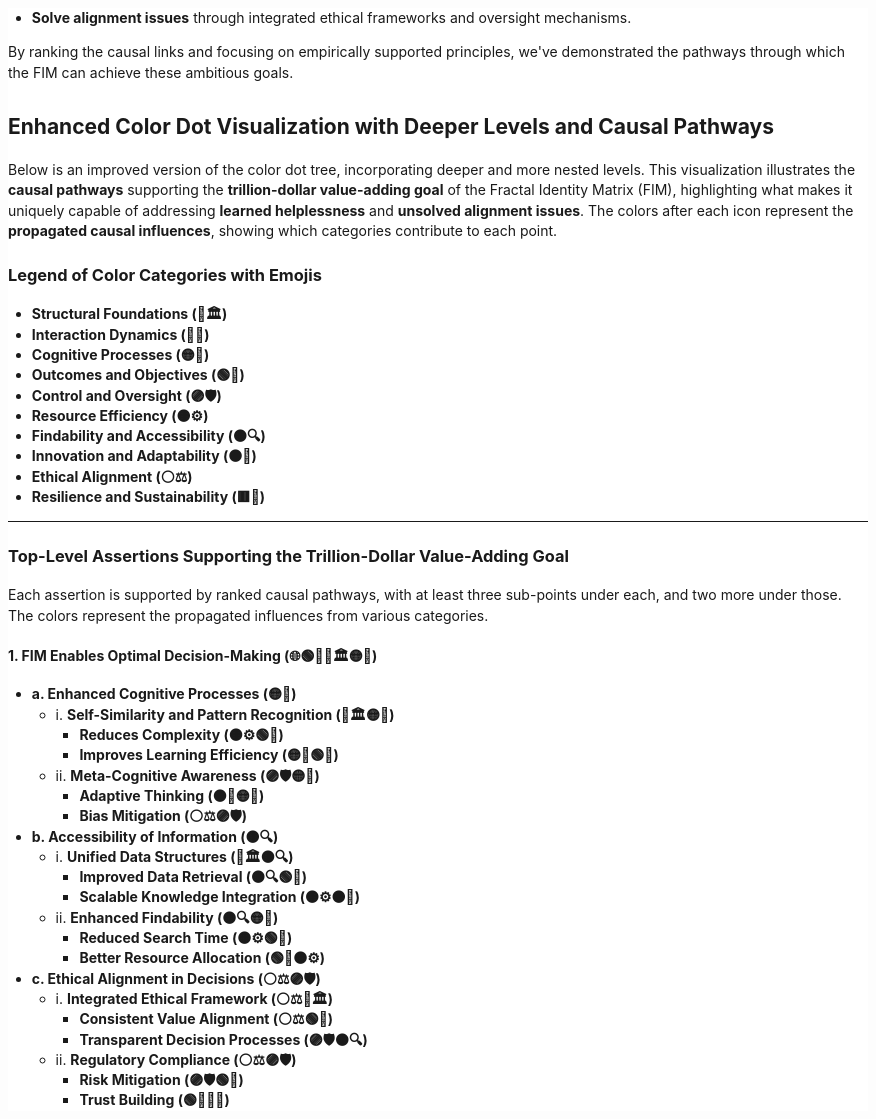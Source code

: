 - **Solve alignment issues** through integrated ethical frameworks and oversight mechanisms.

By ranking the causal links and focusing on empirically supported principles, we've demonstrated the pathways through which the FIM can achieve these ambitious goals.





## Enhanced Color Dot Visualization with Deeper Levels and Causal Pathways

Below is an improved version of the color dot tree, incorporating deeper and more nested levels. This visualization illustrates the **causal pathways** supporting the **trillion-dollar value-adding goal** of the Fractal Identity Matrix (FIM), highlighting what makes it uniquely capable of addressing **learned helplessness** and **unsolved alignment issues**. The colors after each icon represent the **propagated causal influences**, showing which categories contribute to each point.

### Legend of Color Categories with Emojis

- **Structural Foundations (🔵🏛️)**
- **Interaction Dynamics (🔴🤝)**
- **Cognitive Processes (🟡🧠)**
- **Outcomes and Objectives (🟢🌟)**
- **Control and Oversight (🟣🛡️)**
- **Resource Efficiency (🟠⚙️)**
- **Findability and Accessibility (🟤🔍)**
- **Innovation and Adaptability (⚫️🚀)**
- **Ethical Alignment (⚪️⚖️)**
- **Resilience and Sustainability (🟥🌿)**

---

### Top-Level Assertions Supporting the Trillion-Dollar Value-Adding Goal

Each assertion is supported by ranked causal pathways, with at least three sub-points under each, and two more under those. The colors represent the propagated influences from various categories.

#### 1. **FIM Enables Optimal Decision-Making (🌐🟢🌟🔵🏛️🟡🧠)**

   - **a. Enhanced Cognitive Processes (🟡🧠)**
     - i. **Self-Similarity and Pattern Recognition (🔵🏛️🟡🧠)**
       - **Reduces Complexity (🟠⚙️🟢🌟)**
       - **Improves Learning Efficiency (🟡🧠🟢🌟)**
     - ii. **Meta-Cognitive Awareness (🟣🛡️🟡🧠)**
       - **Adaptive Thinking (⚫️🚀🟡🧠)**
       - **Bias Mitigation (⚪️⚖️🟣🛡️)**
   - **b. Accessibility of Information (🟤🔍)**
     - i. **Unified Data Structures (🔵🏛️🟤🔍)**
       - **Improved Data Retrieval (🟤🔍🟢🌟)**
       - **Scalable Knowledge Integration (🟠⚙️⚫️🚀)**
     - ii. **Enhanced Findability (🟤🔍🟡🧠)**
       - **Reduced Search Time (🟠⚙️🟢🌟)**
       - **Better Resource Allocation (🟢🌟🟠⚙️)**
   - **c. Ethical Alignment in Decisions (⚪️⚖️🟣🛡️)**
     - i. **Integrated Ethical Framework (⚪️⚖️🔵🏛️)**
       - **Consistent Value Alignment (⚪️⚖️🟢🌟)**
       - **Transparent Decision Processes (🟣🛡️🟤🔍)**
     - ii. **Regulatory Compliance (⚪️⚖️🟣🛡️)**
       - **Risk Mitigation (🟣🛡️🟢🌟)**
       - **Trust Building (🟢🌟🔴🤝)**
